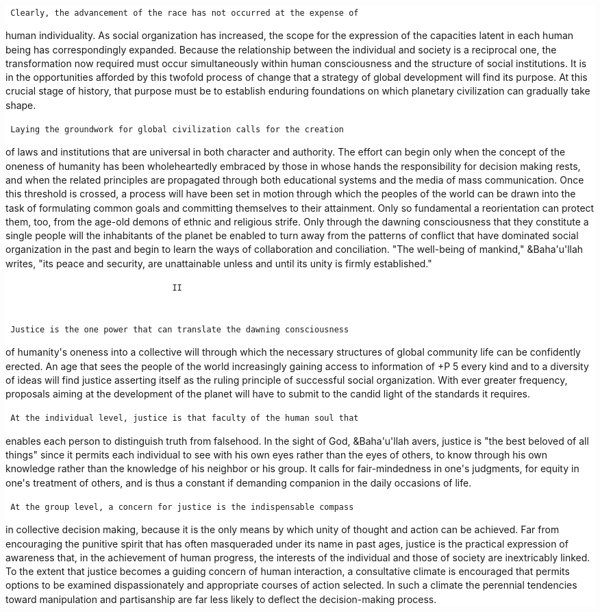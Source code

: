      Clearly, the advancement of the race has not occurred at the expense of
human individuality.  As social organization has increased, the scope for the
expression of the capacities latent in each human being has correspondingly
expanded.  Because the relationship between the individual and society is a
reciprocal one, the transformation now required must occur simultaneously
within human consciousness and the structure of social institutions.  It is in
the opportunities afforded by this twofold process of change that a strategy of
global development will find its purpose.  At this crucial stage of history,
that purpose must be to establish enduring foundations on which planetary
civilization can gradually take shape.

     Laying the groundwork for global civilization calls for the creation
of laws and institutions that are universal in both character and authority.
The effort can begin only when the concept of the oneness of humanity has been
wholeheartedly embraced by those in whose hands the responsibility for decision
making rests, and when the related principles are propagated through both
educational systems and the media of mass communication.  Once this threshold
is crossed, a process will have been set in motion through which the peoples of
the world can be drawn into the task of formulating common goals and committing
themselves to their attainment.  Only so fundamental a reorientation can
protect them, too, from the age-old demons of ethnic and religious strife.
Only through the dawning consciousness that they constitute a single people
will the inhabitants of the planet be enabled to turn away from the patterns of
conflict that have dominated social organization in the past and begin to learn
the ways of collaboration and conciliation.  "The well-being of mankind,"
&amp;Baha'u'llah writes, "its peace and security, are unattainable unless and until
its unity is firmly established."



                                      II


     Justice is the one power that can translate the dawning consciousness
of humanity's oneness into a collective will through which the necessary
structures of global community life can be confidently erected.  An age that
sees the people of the world increasingly gaining access to information of
+P 5
every kind and to a diversity of ideas will find justice asserting itself as
the ruling principle of successful social organization. With ever greater
frequency, proposals aiming at the development of the planet will have to
submit to the candid light of the standards it requires.

     At the individual level, justice is that faculty of the human soul that
enables each person to distinguish truth from falsehood.  In the sight of God,
&amp;Baha'u'llah avers, justice is "the best beloved of all things" since it permits
each individual to see with his own eyes rather than the eyes of others, to
know through his own knowledge rather than the knowledge of his neighbor or his
group.  It calls for fair-mindedness in one's judgments, for equity in one's
treatment of others, and is thus a constant if demanding companion in the daily
occasions of life.

     At the group level, a concern for justice is the indispensable compass
in collective decision making, because it is the only means by which unity
of thought and action can be achieved.  Far from encouraging the punitive
spirit that has often masqueraded under its name in past ages, justice is the
practical expression of awareness that, in the achievement of human progress,
the interests of the individual and those of society are inextricably linked.
To the extent that justice becomes a guiding concern of human interaction,
a consultative climate is encouraged that permits options to be examined
dispassionately and appropriate courses of action selected.  In such a
climate the perennial tendencies toward manipulation and partisanship are
far less likely to deflect the decision-making process.
